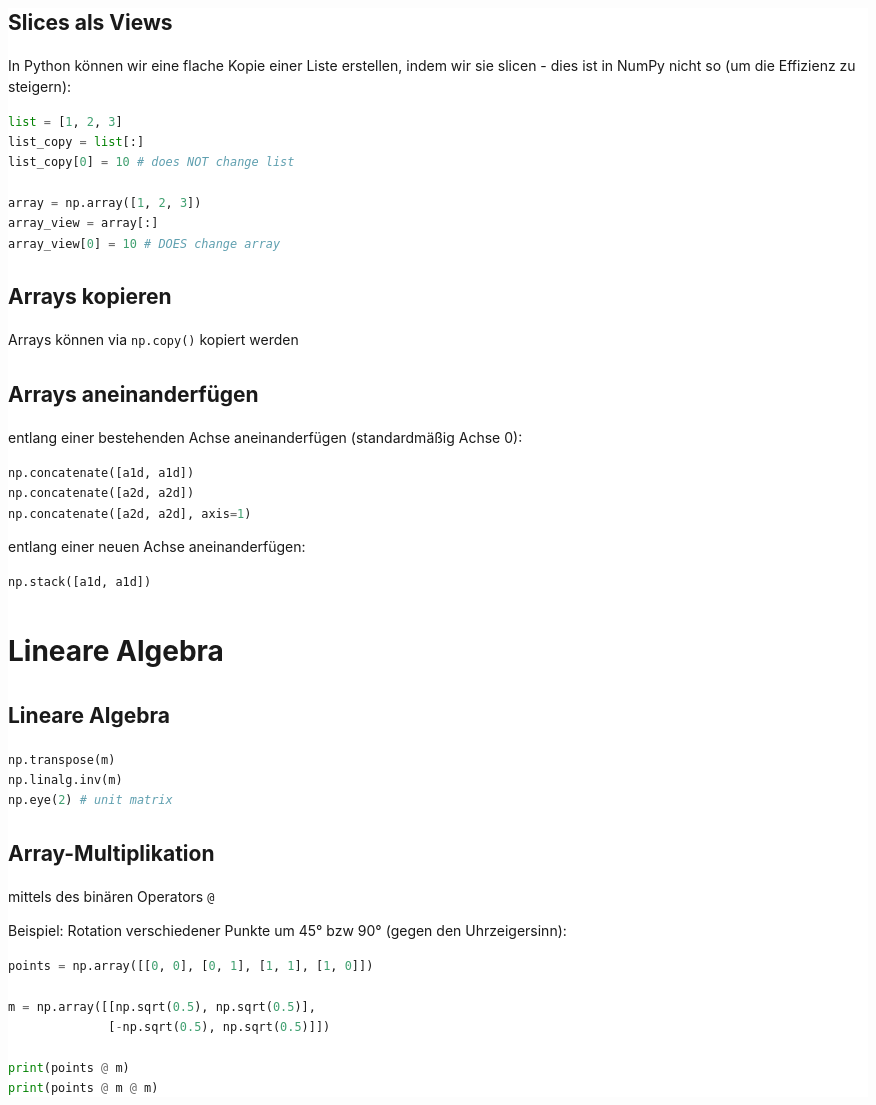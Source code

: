 ## Slices als Views

In Python können wir eine flache Kopie einer Liste erstellen, indem wir sie slicen - dies ist in NumPy nicht so (um die Effizienz zu steigern):

```py
list = [1, 2, 3]
list_copy = list[:]
list_copy[0] = 10 # does NOT change list

array = np.array([1, 2, 3])
array_view = array[:]
array_view[0] = 10 # DOES change array
```

## Arrays kopieren

Arrays können via `np.copy()` kopiert werden

## Arrays aneinanderfügen

entlang einer bestehenden Achse aneinanderfügen (standardmäßig Achse 0):

```py
np.concatenate([a1d, a1d])
np.concatenate([a2d, a2d])
np.concatenate([a2d, a2d], axis=1)
```

entlang einer neuen Achse aneinanderfügen:

```py
np.stack([a1d, a1d])
```

# Lineare Algebra

## Lineare Algebra

```py
np.transpose(m)
np.linalg.inv(m)
np.eye(2) # unit matrix
```

## Array-Multiplikation

mittels des binären Operators `@`

Beispiel: Rotation verschiedener Punkte um 45° bzw 90° (gegen den Uhrzeigersinn):

```py
points = np.array([[0, 0], [0, 1], [1, 1], [1, 0]])

m = np.array([[np.sqrt(0.5), np.sqrt(0.5)],
              [-np.sqrt(0.5), np.sqrt(0.5)]])

print(points @ m)
print(points @ m @ m)
```
